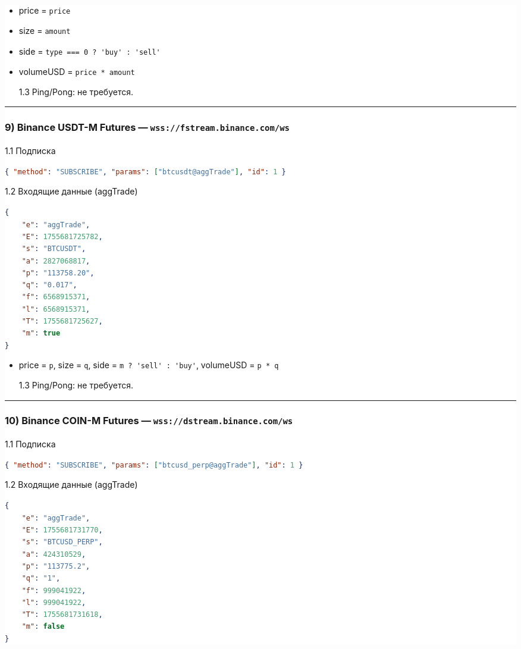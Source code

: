 -   price = `price`
-   size = `amount`
-   side = `type === 0 ? 'buy' : 'sell'`
-   volumeUSD = `price * amount`

    1.3 Ping/Pong: не требуется.

---

### 9) Binance USDT-M Futures — `wss://fstream.binance.com/ws`

1.1 Подписка

```json
{ "method": "SUBSCRIBE", "params": ["btcusdt@aggTrade"], "id": 1 }
```

1.2 Входящие данные (aggTrade)

```json
{
    "e": "aggTrade",
    "E": 1755681725782,
    "s": "BTCUSDT",
    "a": 2827068817,
    "p": "113758.20",
    "q": "0.017",
    "f": 6568915371,
    "l": 6568915371,
    "T": 1755681725627,
    "m": true
}
```

-   price = `p`, size = `q`, side = `m ? 'sell' : 'buy'`, volumeUSD = `p * q`

    1.3 Ping/Pong: не требуется.

---

### 10) Binance COIN-M Futures — `wss://dstream.binance.com/ws`

1.1 Подписка

```json
{ "method": "SUBSCRIBE", "params": ["btcusd_perp@aggTrade"], "id": 1 }
```

1.2 Входящие данные (aggTrade)

```json
{
    "e": "aggTrade",
    "E": 1755681731770,
    "s": "BTCUSD_PERP",
    "a": 424310529,
    "p": "113775.2",
    "q": "1",
    "f": 999041922,
    "l": 999041922,
    "T": 1755681731618,
    "m": false
}
```
